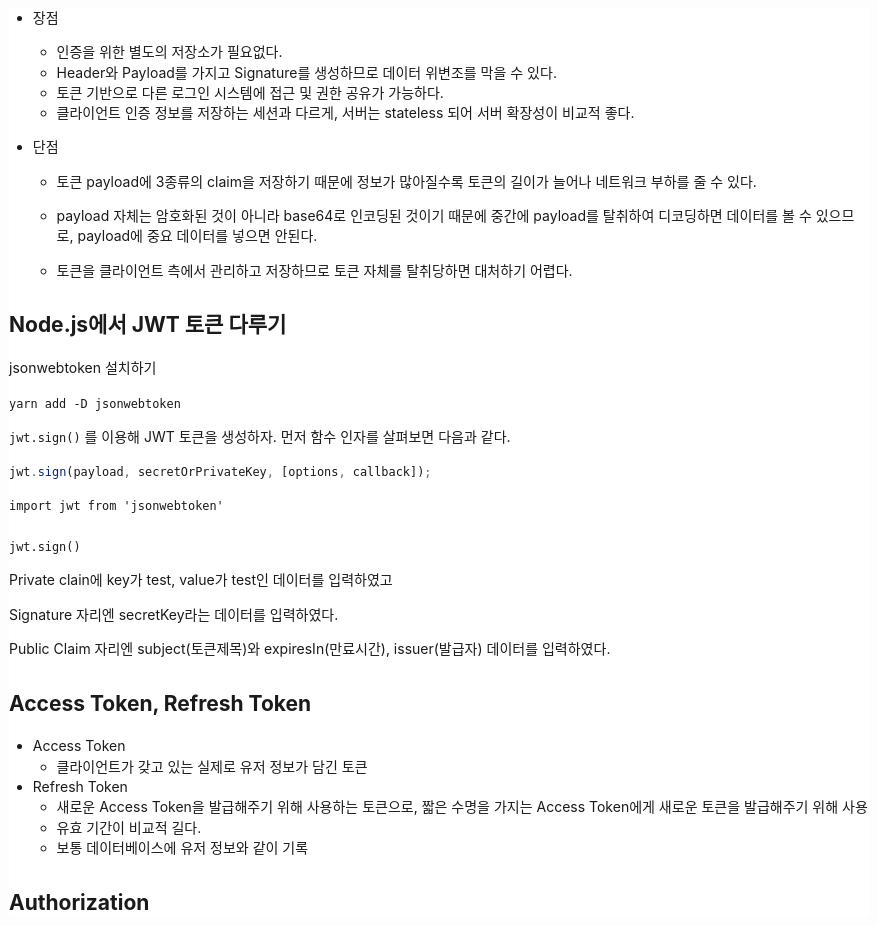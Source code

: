 - 장점 
  - 인증을 위한 별도의 저장소가 필요없다.
  - Header와 Payload를 가지고 Signature를 생성하므로 데이터 위변조를 막을 수 있다.
  - 토큰 기반으로 다른 로그인 시스템에 접근 및 권한 공유가 가능하다.
  - 클라이언트 인증 정보를 저장하는 세션과 다르게, 서버는 stateless 되어 서버 확장성이 비교적 좋다.

- 단점

  - 토큰 payload에 3종류의 claim을 저장하기 때문에 정보가 많아질수록 토큰의 길이가 늘어나 네트워크 부하를 줄 수 있다.

  - payload 자체는 암호화된 것이 아니라 base64로 인코딩된 것이기 때문에 중간에 payload를 탈취하여 디코딩하면 데이터를 볼 수 있으므로, payload에 중요 데이터를 넣으면 안된다.

  - 토큰을 클라이언트 측에서 관리하고 저장하므로 토큰 자체를 탈취당하면 대처하기 어렵다.

    

## Node.js에서 JWT 토큰 다루기

jsonwebtoken 설치하기

```
yarn add -D jsonwebtoken
```

`jwt.sign()` 를 이용해 JWT 토큰을 생성하자. 먼저 함수 인자를 살펴보면 다음과 같다.

```javascript
jwt.sign(payload, secretOrPrivateKey, [options, callback]);
```



```
import jwt from 'jsonwebtoken'

jwt.sign()
```



Private clain에 key가 test, value가 test인 데이터를 입력하였고

Signature 자리엔 secretKey라는 데이터를 입력하였다.

Public Claim 자리엔 subject(토큰제목)와 expiresIn(만료시간), issuer(발급자) 데이터를 입력하였다.

## Access Token, Refresh Token

- Access Token
  - 클라이언트가 갖고 있는 실제로 유저 정보가 담긴 토큰
- Refresh Token
  - 새로운 Access Token을 발급해주기 위해 사용하는 토큰으로, 짧은 수명을 가지는 Access Token에게 새로운 토큰을 발급해주기 위해 사용
  - 유효 기간이 비교적 길다.
  - 보통 데이터베이스에 유저 정보와 같이 기록



## Authorization
